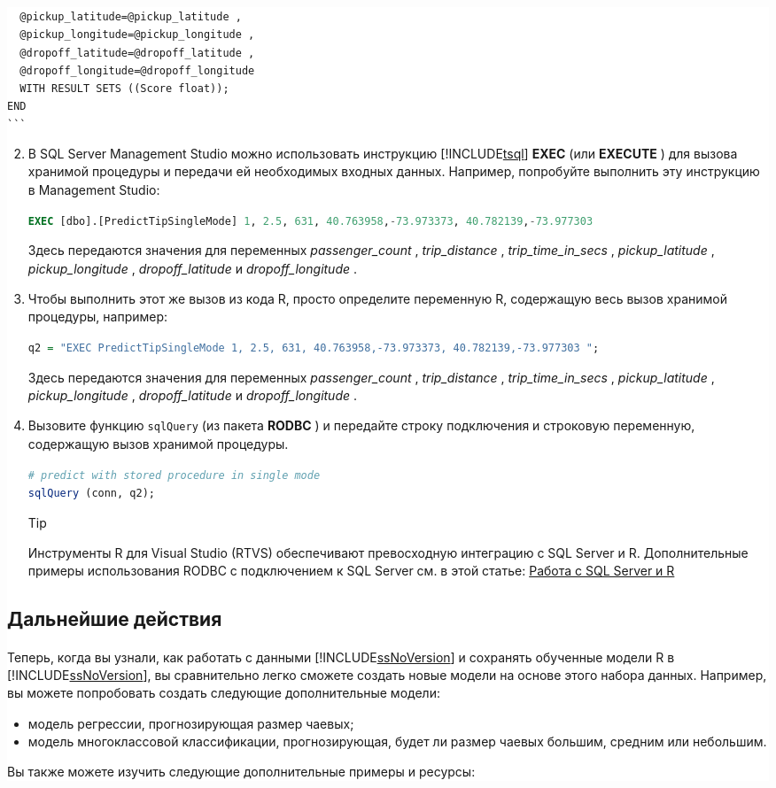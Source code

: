       @pickup_latitude=@pickup_latitude ,
      @pickup_longitude=@pickup_longitude ,
      @dropoff_latitude=@dropoff_latitude ,
      @dropoff_longitude=@dropoff_longitude
      WITH RESULT SETS ((Score float));
    END
    ```

2. В SQL Server Management Studio можно использовать инструкцию [!INCLUDE[tsql](../../includes/tsql-md.md)] **EXEC** (или **EXECUTE** ) для вызова хранимой процедуры и передачи ей необходимых входных данных. Например, попробуйте выполнить эту инструкцию в Management Studio:

    ```sql
    EXEC [dbo].[PredictTipSingleMode] 1, 2.5, 631, 40.763958,-73.973373, 40.782139,-73.977303
    ```

    Здесь передаются значения для переменных _passenger\_count_ , _trip_distance_ , _trip\_time\_in\_secs_ , _pickup\_latitude_ , _pickup\_longitude_ , _dropoff\_latitude_ и _dropoff\_longitude_ .

3. Чтобы выполнить этот же вызов из кода R, просто определите переменную R, содержащую весь вызов хранимой процедуры, например:

    ```R
    q2 = "EXEC PredictTipSingleMode 1, 2.5, 631, 40.763958,-73.973373, 40.782139,-73.977303 ";
    ```

    Здесь передаются значения для переменных _passenger\_count_ , _trip\_distance_ , _trip\_time\_in\_secs_ , _pickup\_latitude_ , _pickup\_longitude_ , _dropoff\_latitude_ и _dropoff\_longitude_ .

4. Вызовите функцию `sqlQuery` (из пакета **RODBC** ) и передайте строку подключения и строковую переменную, содержащую вызов хранимой процедуры.

    ```R
    # predict with stored procedure in single mode
    sqlQuery (conn, q2);
    ```

    >[!TIP]
    > Инструменты R для Visual Studio (RTVS) обеспечивают превосходную интеграцию с SQL Server и R. Дополнительные примеры использования RODBC с подключением к SQL Server см. в этой статье: [Работа с SQL Server и R](/visualstudio/rtvs/sql-server)

## <a name="next-steps"></a>Дальнейшие действия

Теперь, когда вы узнали, как работать с данными [!INCLUDE[ssNoVersion](../../includes/ssnoversion-md.md)] и сохранять обученные модели R в [!INCLUDE[ssNoVersion](../../includes/ssnoversion-md.md)], вы сравнительно легко сможете создать новые модели на основе этого набора данных. Например, вы можете попробовать создать следующие дополнительные модели:

+ модель регрессии, прогнозирующая размер чаевых;
+ модель многоклассовой классификации, прогнозирующая, будет ли размер чаевых большим, средним или небольшим.

Вы также можете изучить следующие дополнительные примеры и ресурсы:
